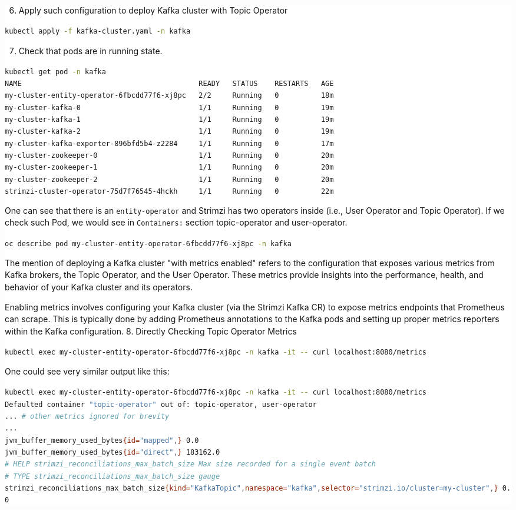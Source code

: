 6. Apply such configuration to deploy Kafka cluster with Topic Operator
```bash
kubectl apply -f kafka-cluster.yaml -n kafka
```
7. Check that pods are in running state.
```bash
kubectl get pod -n kafka
NAME                                          READY   STATUS    RESTARTS   AGE
my-cluster-entity-operator-6fbcdd77f6-xj8pc   2/2     Running   0          18m
my-cluster-kafka-0                            1/1     Running   0          19m
my-cluster-kafka-1                            1/1     Running   0          19m
my-cluster-kafka-2                            1/1     Running   0          19m
my-cluster-kafka-exporter-896bfd5b4-z2284     1/1     Running   0          17m
my-cluster-zookeeper-0                        1/1     Running   0          20m
my-cluster-zookeeper-1                        1/1     Running   0          20m
my-cluster-zookeeper-2                        1/1     Running   0          20m
strimzi-cluster-operator-75d7f76545-4hckh     1/1     Running   0          22m
```
One can see that there is an `entity-operator` and Strimzi has two operators inside (i.e., User Operator and Topic Operator).
If we check such Pod, we would see in `Containers:` section topic-operator and user-operator.
```bash
oc describe pod my-cluster-entity-operator-6fbcdd77f6-xj8pc -n kafka
```
The mention of deploying a Kafka cluster "with metrics enabled" refers to the configuration that exposes various metrics 
from Kafka brokers, the Topic Operator, and the User Operator. 
These metrics provide insights into the performance, health, and behavior of your Kafka cluster and its operators.

Enabling metrics involves configuring your Kafka cluster (via the Strimzi Kafka CR) to expose metrics endpoints that 
Prometheus can scrape. 
This is typically done by adding Prometheus annotations to the Kafka pods and setting up proper metrics reporters 
within the Kafka configuration.
8. Directly Checking Topic Operator Metrics
```bash
kubectl exec my-cluster-entity-operator-6fbcdd77f6-xj8pc -n kafka -it -- curl localhost:8080/metrics
```
One could see very similar output like this:
```bash
kubectl exec my-cluster-entity-operator-6fbcdd77f6-xj8pc -n kafka -it -- curl localhost:8080/metrics
Defaulted container "topic-operator" out of: topic-operator, user-operator
... # other metrics ignored for brevity
...
jvm_buffer_memory_used_bytes{id="mapped",} 0.0
jvm_buffer_memory_used_bytes{id="direct",} 183162.0
# HELP strimzi_reconciliations_max_batch_size Max size recorded for a single event batch
# TYPE strimzi_reconciliations_max_batch_size gauge
strimzi_reconciliations_max_batch_size{kind="KafkaTopic",namespace="kafka",selector="strimzi.io/cluster=my-cluster",} 0.0
```
